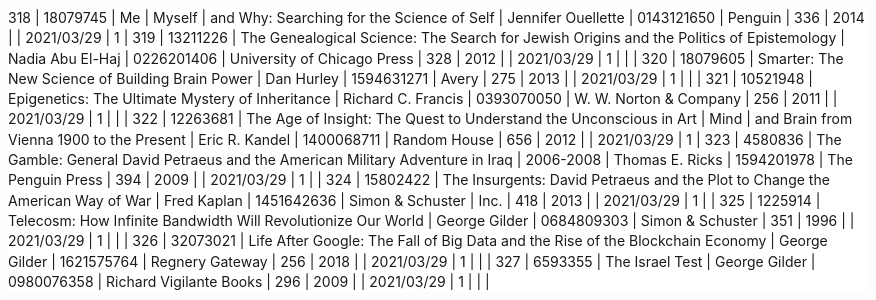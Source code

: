318      |  18079745  |  Me                                                                                                                                                       |   Myself                                                                            |   and Why: Searching for the Science of Self                         |  Jennifer Ouellette                              |  0143121650                                 |  Penguin                          |  336             |  2014        |              |  2021/03/29  |  1           |
319      |  13211226  |  The Genealogical Science: The Search for Jewish Origins and the Politics of Epistemology                                                                 |  Nadia Abu El-Haj                                                                   |  0226201406                                                          |  University of Chicago Press                     |  328                                        |  2012                             |                  |  2021/03/29  |  1           |              |              |
320      |  18079605  |  Smarter: The New Science of Building Brain Power                                                                                                         |  Dan Hurley                                                                         |  1594631271                                                          |  Avery                                           |  275                                        |  2013                             |                  |  2021/03/29  |  1           |              |              |
321      |  10521948  |  Epigenetics: The Ultimate Mystery of Inheritance                                                                                                         |  Richard C. Francis                                                                 |  0393070050                                                          |  W. W. Norton & Company                          |  256                                        |  2011                             |                  |  2021/03/29  |  1           |              |              |
322      |  12263681  |  The Age of Insight: The Quest to Understand the Unconscious in Art                                                                                       |   Mind                                                                              |   and Brain from Vienna 1900 to the Present                          |  Eric R. Kandel                                  |  1400068711                                 |  Random House                     |  656             |  2012        |              |  2021/03/29  |  1           |
323      |  4580836   |  The Gamble: General David Petraeus and the American Military Adventure in Iraq                                                                           |   2006-2008                                                                         |  Thomas E. Ricks                                                     |  1594201978                                      |  The Penguin Press                          |  394                              |  2009            |              |  2021/03/29  |  1           |              |
324      |  15802422  |  The Insurgents: David Petraeus and the Plot to Change the American Way of War                                                                            |  Fred   Kaplan                                                                      |  1451642636                                                          |  Simon & Schuster                                |   Inc.                                      |  418                              |  2013            |              |  2021/03/29  |  1           |              |
325      |  1225914   |  Telecosm: How Infinite Bandwidth Will Revolutionize Our World                                                                                            |  George Gilder                                                                      |  0684809303                                                          |  Simon & Schuster                                |  351                                        |  1996                             |                  |  2021/03/29  |  1           |              |              |
326      |  32073021  |  Life After Google: The Fall of Big Data and the Rise of the Blockchain Economy                                                                           |  George Gilder                                                                      |  1621575764                                                          |  Regnery Gateway                                 |  256                                        |  2018                             |                  |  2021/03/29  |  1           |              |              |
327      |  6593355   |  The Israel Test                                                                                                                                          |  George Gilder                                                                      |  0980076358                                                          |  Richard Vigilante Books                         |  296                                        |  2009                             |                  |  2021/03/29  |  1           |              |              |